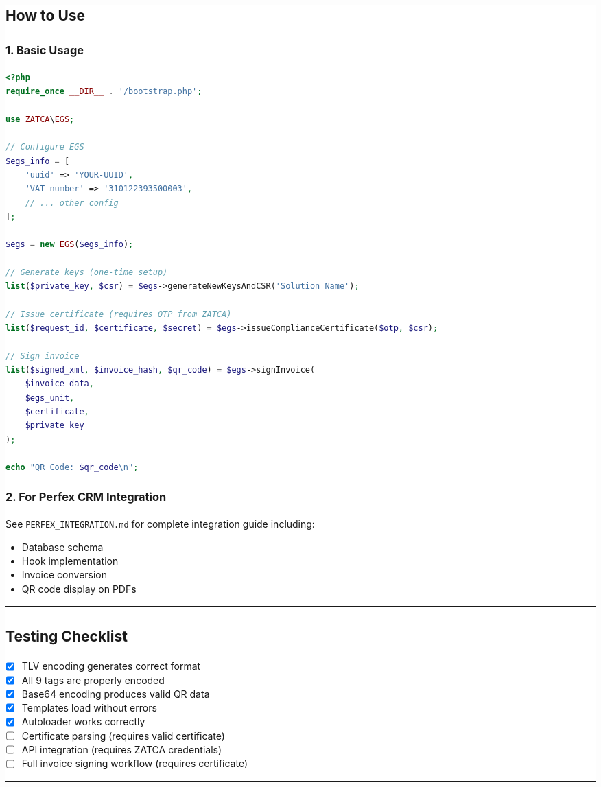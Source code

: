 ## How to Use

### 1. Basic Usage

```php
<?php
require_once __DIR__ . '/bootstrap.php';

use ZATCA\EGS;

// Configure EGS
$egs_info = [
    'uuid' => 'YOUR-UUID',
    'VAT_number' => '310122393500003',
    // ... other config
];

$egs = new EGS($egs_info);

// Generate keys (one-time setup)
list($private_key, $csr) = $egs->generateNewKeysAndCSR('Solution Name');

// Issue certificate (requires OTP from ZATCA)
list($request_id, $certificate, $secret) = $egs->issueComplianceCertificate($otp, $csr);

// Sign invoice
list($signed_xml, $invoice_hash, $qr_code) = $egs->signInvoice(
    $invoice_data,
    $egs_unit,
    $certificate,
    $private_key
);

echo "QR Code: $qr_code\n";
```

### 2. For Perfex CRM Integration

See `PERFEX_INTEGRATION.md` for complete integration guide including:
- Database schema
- Hook implementation
- Invoice conversion
- QR code display on PDFs

---

## Testing Checklist

- [x] TLV encoding generates correct format
- [x] All 9 tags are properly encoded
- [x] Base64 encoding produces valid QR data
- [x] Templates load without errors
- [x] Autoloader works correctly
- [ ] Certificate parsing (requires valid certificate)
- [ ] API integration (requires ZATCA credentials)
- [ ] Full invoice signing workflow (requires certificate)

---